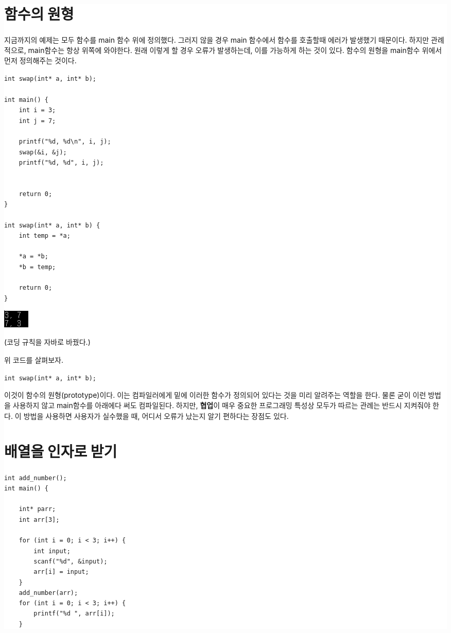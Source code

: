 # 함수의 원형

지금까지의 예제는 모두 함수를 main 함수 위에 정의했다. 그러지 않을 경우 main 함수에서 함수를 호출할때 에러가 발생했기 때문이다.
하지만 관례적으로, main함수는 항상 위쪽에 와야한다. 원래 이렇게 할 경우 오류가 발생하는데, 이를 가능하게 하는 것이 있다.
함수의 원형을 main함수 위에서 먼저 정의해주는 것이다.

    int swap(int* a, int* b);

    int main() {
        int i = 3;
        int j = 7;

        printf("%d, %d\n", i, j);
        swap(&i, &j);
        printf("%d, %d", i, j);


        return 0;
    }

    int swap(int* a, int* b) {
        int temp = *a;

        *a = *b;
        *b = temp;

        return 0;
    }
![](/img/function_8.PNG)

(코딩 규칙을 자바로 바꿨다.)

위 코드를 살펴보자.

    int swap(int* a, int* b);

이것이 함수의 원형(prototype)이다.
이는 컴파일러에게 밑에 이러한 함수가 정의되어 있다는 것을 미리 알려주는 역할을 한다.
물론 굳이 이런 방법을 사용하지 않고 main함수를 아래에다 써도 컴파일된다. 하지만, **협업**이 매우 중요한 프로그래밍 특성상 모두가 따르는 관례는 반드시 지켜줘야 한다.
이 방법을 사용하면 사용자가 실수했을 때, 어디서 오류가 났는지 알기 편하다는 장점도 있다.

# 배열을 인자로 받기

    int add_number();
    int main() {

        int* parr;
        int arr[3];

        for (int i = 0; i < 3; i++) {
            int input;
            scanf("%d", &input);
            arr[i] = input;
        }
        add_number(arr);
        for (int i = 0; i < 3; i++) {
            printf("%d ", arr[i]);
        }
